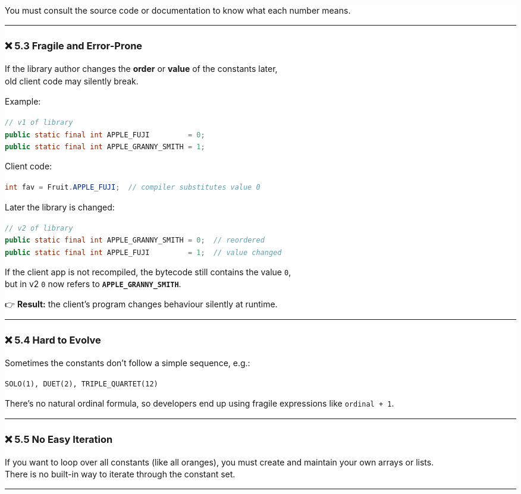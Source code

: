 You must consult the source code or documentation to know what each number means.

---

### ❌ 5.3 Fragile and Error-Prone

If the library author changes the **order** or **value** of the constants later,  
old client code may silently break.

Example:

```java
// v1 of library
public static final int APPLE_FUJI         = 0;
public static final int APPLE_GRANNY_SMITH = 1;
```

Client code:

```java
int fav = Fruit.APPLE_FUJI;  // compiler substitutes value 0
```

Later the library is changed:

```java
// v2 of library
public static final int APPLE_GRANNY_SMITH = 0;  // reordered
public static final int APPLE_FUJI         = 1;  // value changed
```

If the client app is not recompiled, the bytecode still contains the value `0`,  
but in v2 `0` now refers to **`APPLE_GRANNY_SMITH`**.

👉 **Result:** the client’s program changes behaviour silently at runtime.

---

### ❌ 5.4 Hard to Evolve

Sometimes the constants don’t follow a simple sequence, e.g.:

```
SOLO(1), DUET(2), TRIPLE_QUARTET(12)
```

There’s no natural ordinal formula, so developers end up using fragile expressions like `ordinal + 1`.

---

### ❌ 5.5 No Easy Iteration

If you want to loop over all constants (like all oranges), you must create and maintain your own arrays or lists.  
There is no built-in way to iterate through the constant set.

---
